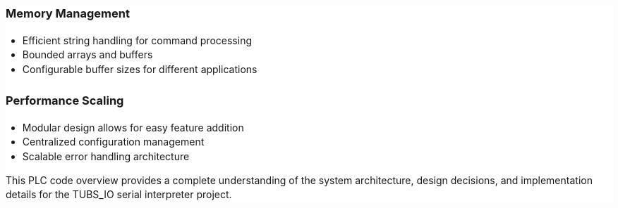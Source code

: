 ### Memory Management
- Efficient string handling for command processing
- Bounded arrays and buffers
- Configurable buffer sizes for different applications

### Performance Scaling
- Modular design allows for easy feature addition
- Centralized configuration management
- Scalable error handling architecture

This PLC code overview provides a complete understanding of the system architecture, design decisions, and implementation details for the TUBS_IO serial interpreter project.